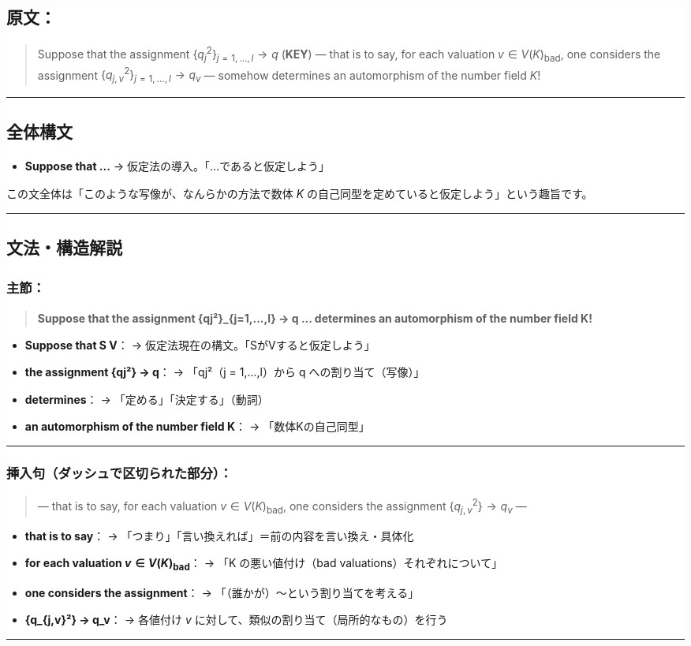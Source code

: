 ## 原文：

> Suppose that the assignment
> $\{ q_j^2 \}_{j=1,\dots,l} \rightarrow q$ (**KEY**)
> — that is to say, for each valuation $v \in V(K)_{\text{bad}}$, one considers the assignment
> $\{ q_{j,v}^2 \}_{j=1,\dots,l} \rightarrow q_v$ —
> somehow determines an automorphism of the number field $K$!

---

## 全体構文

* **Suppose that ...**
  → 仮定法の導入。「…であると仮定しよう」

この文全体は「このような写像が、なんらかの方法で数体 $K$ の自己同型を定めていると仮定しよう」という趣旨です。

---

## 文法・構造解説

### 主節：

> **Suppose that the assignment {qj²}\_{j=1,...,l} → q ... determines an automorphism of the number field K!**

* **Suppose that S V**：
  → 仮定法現在の構文。「SがVすると仮定しよう」

* **the assignment {qj²} → q**：
  → 「qj²（j = 1,...,l）から q への割り当て（写像）」

* **determines**：
  → 「定める」「決定する」（動詞）

* **an automorphism of the number field K**：
  → 「数体Kの自己同型」

---

### 挿入句（ダッシュで区切られた部分）：

> — that is to say, for each valuation $v \in V(K)_{\text{bad}}$, one considers the assignment
> $\{ q_{j,v}^2 \} \rightarrow q_v$ —

* **that is to say**：
  → 「つまり」「言い換えれば」＝前の内容を言い換え・具体化

* **for each valuation $v \in V(K)_{\text{bad}}$**：
  → 「K の悪い値付け（bad valuations）それぞれについて」

* **one considers the assignment**：
  → 「（誰かが）～という割り当てを考える」

* **{q\_{j,v}²} → q\_v**：
  → 各値付け $v$ に対して、類似の割り当て（局所的なもの）を行う

---